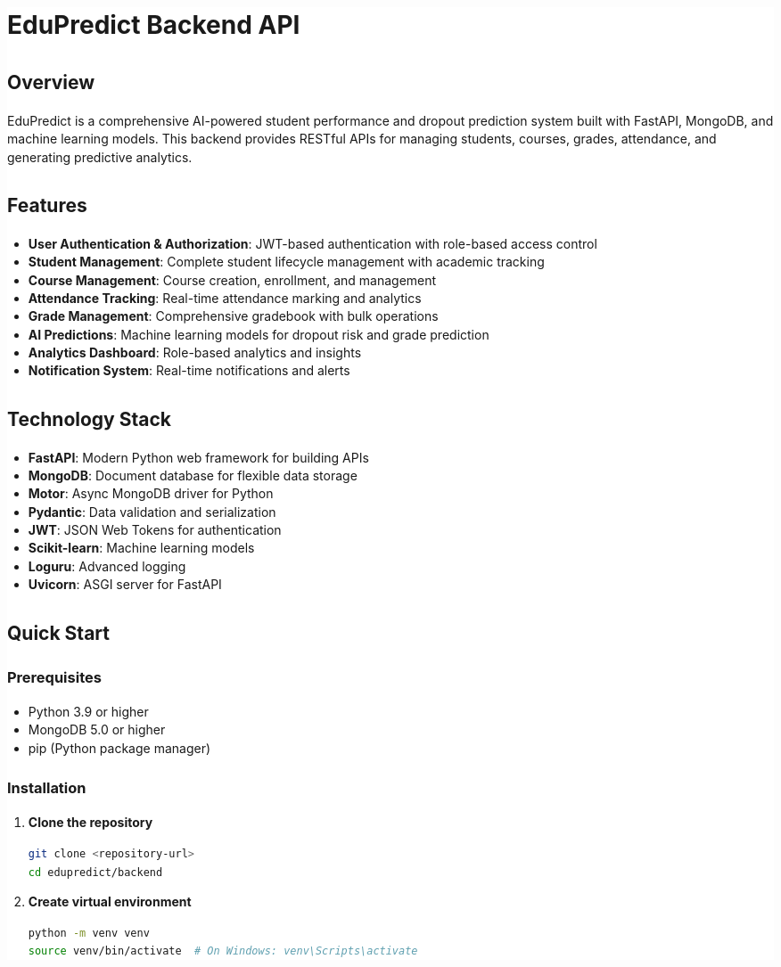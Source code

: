 # EduPredict Backend API

## Overview

EduPredict is a comprehensive AI-powered student performance and dropout prediction system built with FastAPI, MongoDB, and machine learning models. This backend provides RESTful APIs for managing students, courses, grades, attendance, and generating predictive analytics.

## Features

- **User Authentication & Authorization**: JWT-based authentication with role-based access control
- **Student Management**: Complete student lifecycle management with academic tracking
- **Course Management**: Course creation, enrollment, and management
- **Attendance Tracking**: Real-time attendance marking and analytics
- **Grade Management**: Comprehensive gradebook with bulk operations
- **AI Predictions**: Machine learning models for dropout risk and grade prediction
- **Analytics Dashboard**: Role-based analytics and insights
- **Notification System**: Real-time notifications and alerts

## Technology Stack

- **FastAPI**: Modern Python web framework for building APIs
- **MongoDB**: Document database for flexible data storage
- **Motor**: Async MongoDB driver for Python
- **Pydantic**: Data validation and serialization
- **JWT**: JSON Web Tokens for authentication
- **Scikit-learn**: Machine learning models
- **Loguru**: Advanced logging
- **Uvicorn**: ASGI server for FastAPI

## Quick Start

### Prerequisites

- Python 3.9 or higher
- MongoDB 5.0 or higher
- pip (Python package manager)

### Installation

1. **Clone the repository**

   ```bash
   git clone <repository-url>
   cd edupredict/backend
   ```

2. **Create virtual environment**

   ```bash
   python -m venv venv
   source venv/bin/activate  # On Windows: venv\Scripts\activate
   ```
